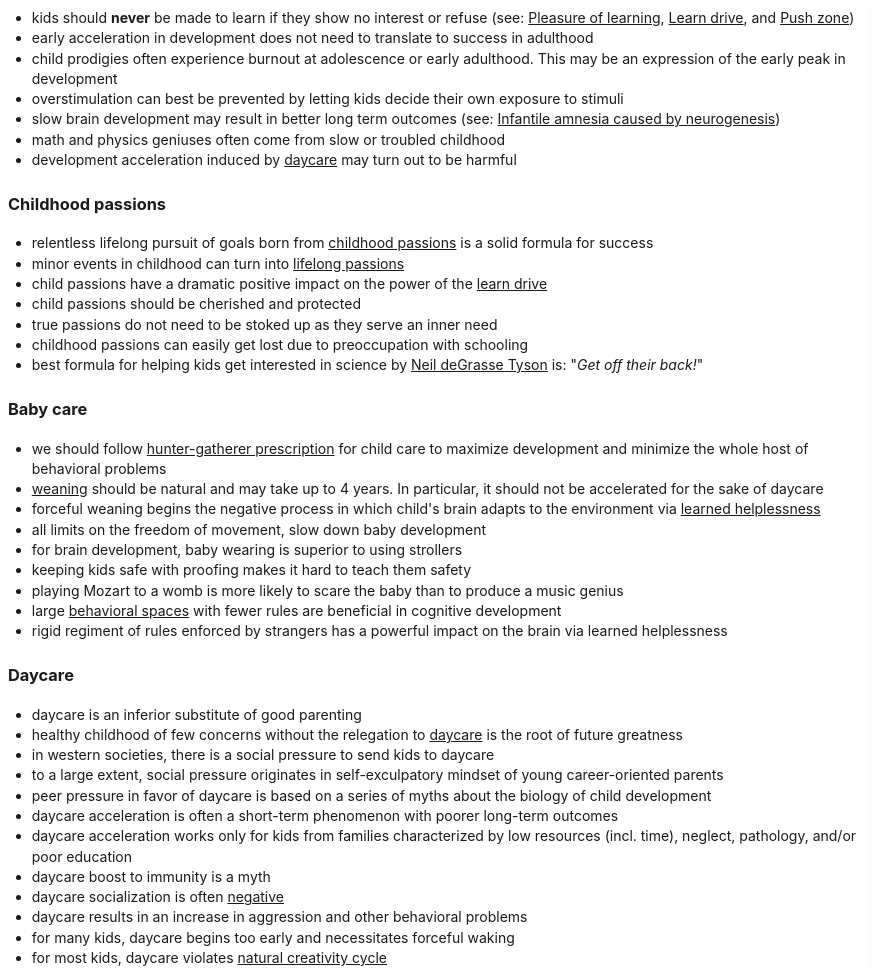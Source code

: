 - kids should **never** be made to learn if they show no interest or refuse (see: [Pleasure of learning](https://supermemo.guru/wiki/Pleasure_of_learning), [Learn drive](https://supermemo.guru/wiki/Learn_drive), and [Push zone](https://supermemo.guru/wiki/Push_zone))
- early acceleration in development does not need to translate to success in adulthood
- child prodigies often experience burnout at adolescence or early adulthood. This may be an expression of the early peak in development
- overstimulation can best be prevented by letting kids decide their own exposure to stimuli
- slow brain development may result in better long term outcomes (see: [Infantile amnesia caused by neurogenesis](https://supermemo.guru/wiki/Infantile_amnesia_caused_by_neurogenesis))
- math and physics geniuses often come from slow or troubled childhood
- development acceleration induced by [daycare](https://supermemo.guru/wiki/Daycare_misery) may turn out to be harmful

### Childhood passions

- relentless lifelong pursuit of goals born from [childhood passions](https://supermemo.guru/wiki/Passion_and_memory) is a solid formula for success
- minor events in childhood can turn into [lifelong passions](https://supermemo.guru/wiki/Passion_and_memory)
- child passions have a dramatic positive impact on the power of the [learn drive](https://supermemo.guru/wiki/Learn_drive)
- child passions should be cherished and protected
- true passions do not need to be stoked up as they serve an inner need
- childhood passions can easily get lost due to preoccupation with schooling
- best formula for helping kids get interested in science by [Neil deGrasse Tyson](https://en.wikipedia.org/wiki/Neil_deGrasse_Tyson) is: "*Get off their back!*"

### Baby care

- we should follow [hunter-gatherer prescription](https://supermemo.guru/wiki/Hunter-gatherer_childhood) for child care to maximize development and minimize the whole host of behavioral problems
- [weaning](https://en.wikipedia.org/wiki/Weaning) should be natural and may take up to 4 years. In particular, it should not be accelerated for the sake of daycare
- forceful weaning begins the negative process in which child's brain adapts to the environment via [learned helplessness](https://supermemo.guru/wiki/Learned_helplessness_vs._learn_drive)
- all limits on the freedom of movement, slow down baby development
- for brain development, baby wearing is superior to using strollers
- keeping kids safe with proofing makes it hard to teach them safety
- playing Mozart to a womb is more likely to scare the baby than to produce a music genius
- large [behavioral spaces](https://supermemo.guru/wiki/Behavioral_space) with fewer rules are beneficial in cognitive development
- rigid regiment of rules enforced by strangers has a powerful impact on the brain via learned helplessness

### Daycare

- daycare is an inferior substitute of good parenting
- healthy childhood of few concerns without the relegation to [daycare](https://supermemo.guru/wiki/Daycare_misery) is the root of future greatness
- in western societies, there is a social pressure to send kids to daycare
- to a large extent, social pressure originates in self-exculpatory mindset of young career-oriented parents
- peer pressure in favor of daycare is based on a series of myths about the biology of child development
- daycare acceleration is often a short-term phenomenon with poorer long-term outcomes
- daycare acceleration works only for kids from families characterized by low resources (incl. time), neglect, pathology, and/or poor education
- daycare boost to immunity is a myth
- daycare socialization is often [negative](https://en.wikipedia.org/wiki/Socialization#Negative_socialization)
- daycare results in an increase in aggression and other behavioral problems
- for many kids, daycare begins too early and necessitates forceful waking
- for most kids, daycare violates [natural creativity cycle](https://supermemo.guru/wiki/Natural_creativity_cycle)